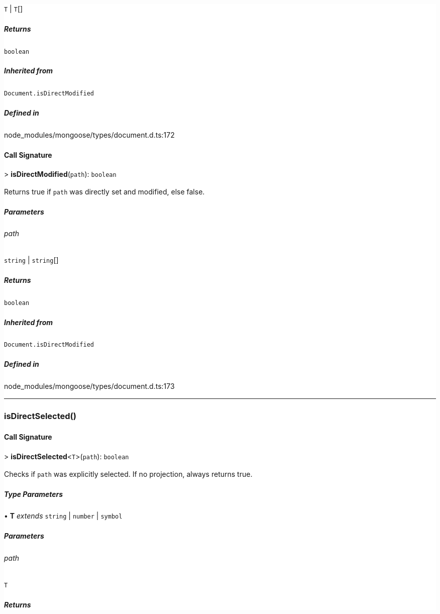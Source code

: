 `T` | `T`[]

##### Returns

`boolean`

##### Inherited from

`Document.isDirectModified`

##### Defined in

node\_modules/mongoose/types/document.d.ts:172

#### Call Signature

\> **isDirectModified**(`path`): `boolean`

Returns true if `path` was directly set and modified, else false.

##### Parameters

###### path

`string` | `string`[]

##### Returns

`boolean`

##### Inherited from

`Document.isDirectModified`

##### Defined in

node\_modules/mongoose/types/document.d.ts:173

***

### isDirectSelected()

#### Call Signature

\> **isDirectSelected**\<`T`\>(`path`): `boolean`

Checks if `path` was explicitly selected. If no projection, always returns true.

##### Type Parameters

• **T** *extends* `string` \| `number` \| `symbol`

##### Parameters

###### path

`T`

##### Returns
